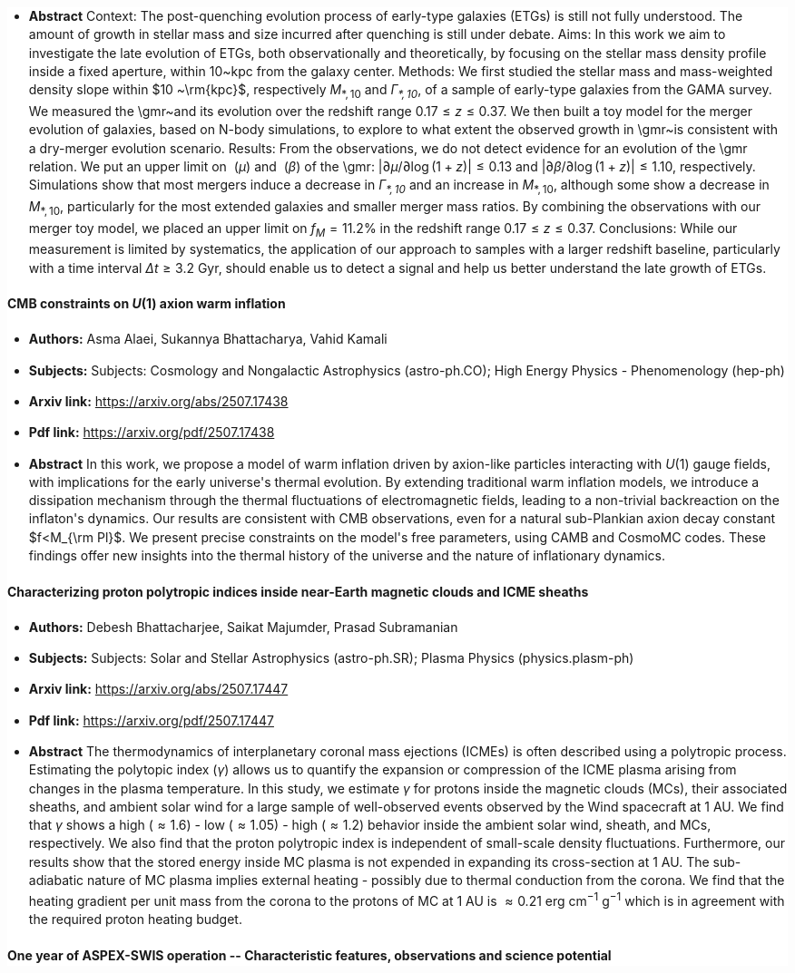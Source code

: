  - **Abstract**
 Context: The post-quenching evolution process of early-type galaxies (ETGs) is still not fully understood. The amount of growth in stellar mass and size incurred after quenching is still under debate. Aims: In this work we aim to investigate the late evolution of ETGs, both observationally and theoretically, by focusing on the stellar mass density profile inside a fixed aperture, within $10$~kpc from the galaxy center. Methods: We first studied the stellar mass and mass-weighted density slope within $10 ~\rm{kpc}$, respectively $M_{*,10}$ and $\mathit{\Gamma_{*,10}}$, of a sample of early-type galaxies from the GAMA survey. We measured the \gmr~and its evolution over the redshift range $0.17\leq z \leq 0.37$. We then built a toy model for the merger evolution of galaxies, based on N-body simulations, to explore to what extent the observed growth in \gmr~is consistent with a dry-merger evolution scenario. Results: From the observations, we do not detect evidence for an evolution of the \gmr relation. We put an upper limit on $~(\mu)$ and $~(\beta)$ of the \gmr: $|\partial \mu/\partial \log (1+z)| \leq 0.13$ and $\left|\partial \beta/\partial \log (1+z)\right| \leq 1.10$, respectively. Simulations show that most mergers induce a decrease in $\mathit{\Gamma_{*,10}}$ and an increase in $M_{*,10}$, although some show a decrease in $M_{*,10}$, particularly for the most extended galaxies and smaller merger mass ratios. By combining the observations with our merger toy model, we placed an upper limit on $f_M = 11.2 \%$ in the redshift range $0.17 \leq z \leq 0.37$. Conclusions: While our measurement is limited by systematics, the application of our approach to samples with a larger redshift baseline, particularly with a time interval $\Delta t \geq 3.2~\mathrm{Gyr}$, should enable us to detect a signal and help us better understand the late growth of ETGs.
#### CMB constraints on $U(1)$ axion warm inflation
 - **Authors:** Asma Alaei, Sukannya Bhattacharya, Vahid Kamali
 - **Subjects:** Subjects:
Cosmology and Nongalactic Astrophysics (astro-ph.CO); High Energy Physics - Phenomenology (hep-ph)
 - **Arxiv link:** https://arxiv.org/abs/2507.17438

 - **Pdf link:** https://arxiv.org/pdf/2507.17438

 - **Abstract**
 In this work, we propose a model of warm inflation driven by axion-like particles interacting with $U(1)$ gauge fields, with implications for the early universe's thermal evolution. By extending traditional warm inflation models, we introduce a dissipation mechanism through the thermal fluctuations of electromagnetic fields, leading to a non-trivial backreaction on the inflaton's dynamics. Our results are consistent with CMB observations, even for a natural sub-Plankian axion decay constant $f<M_{\rm Pl}$. We present precise constraints on the model's free parameters, using CAMB and CosmoMC codes. These findings offer new insights into the thermal history of the universe and the nature of inflationary dynamics.
#### Characterizing proton polytropic indices inside near-Earth magnetic clouds and ICME sheaths
 - **Authors:** Debesh Bhattacharjee, Saikat Majumder, Prasad Subramanian
 - **Subjects:** Subjects:
Solar and Stellar Astrophysics (astro-ph.SR); Plasma Physics (physics.plasm-ph)
 - **Arxiv link:** https://arxiv.org/abs/2507.17447

 - **Pdf link:** https://arxiv.org/pdf/2507.17447

 - **Abstract**
 The thermodynamics of interplanetary coronal mass ejections (ICMEs) is often described using a polytropic process. Estimating the polytopic index ($\gamma$) allows us to quantify the expansion or compression of the ICME plasma arising from changes in the plasma temperature. In this study, we estimate $\gamma$ for protons inside the magnetic clouds (MCs), their associated sheaths, and ambient solar wind for a large sample of well-observed events observed by the Wind spacecraft at 1 AU. We find that $\gamma$ shows a high ($\approx 1.6$) - low ($\approx 1.05$) - high ($\approx 1.2$) behavior inside the ambient solar wind, sheath, and MCs, respectively. We also find that the proton polytropic index is independent of small-scale density fluctuations. Furthermore, our results show that the stored energy inside MC plasma is not expended in expanding its cross-section at 1 AU. The sub-adiabatic nature of MC plasma implies external heating - possibly due to thermal conduction from the corona. We find that the heating gradient per unit mass from the corona to the protons of MC at 1 AU is $\approx 0.21$ erg cm$^{-1}$ g$^{-1}$ which is in agreement with the required proton heating budget.
#### One year of ASPEX-SWIS operation -- Characteristic features, observations and science potential